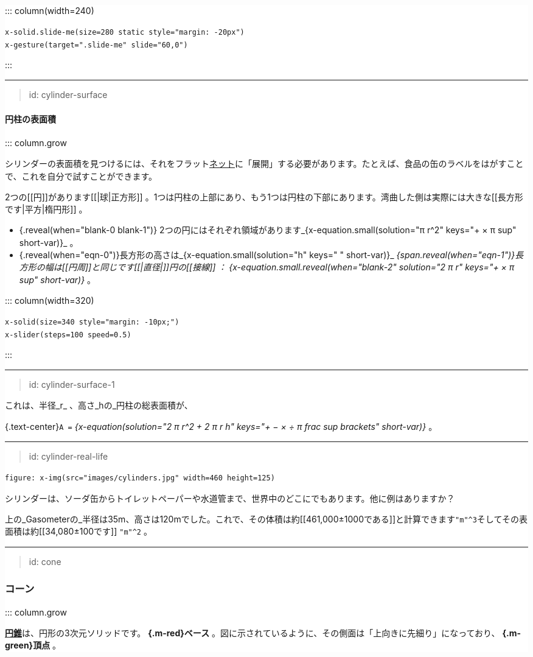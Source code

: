 ::: column(width=240)

    x-solid.slide-me(size=280 static style="margin: -20px")
    x-gesture(target=".slide-me" slide="60,0")

:::

    

---
> id: cylinder-surface

#### 円柱の表面積

::: column.grow

シリンダーの表面積を見つけるには、それをフラット[ネット](gloss:net)に「展開」する必要があります。たとえば、食品の缶のラベルをはがすことで、これを自分で試すことができます。 

2つの[[円]]があります[[|球|正方形]] 。1つは円柱の上部にあり、もう1つは円柱の下部にあります。湾曲した側は実際には大きな[[長方形です|平方|楕円形]] 。 

* {.reveal(when="blank-0 blank-1")} 2つの円にはそれぞれ領域があります_{x-equation.small(solution="π r^2" keys="+ × π sup" short-var)}_ 。
* {.reveal(when="eqn-0")}長方形の高さは_{x-equation.small(solution="h" keys=" " short-var)}_ _{span.reveal(when="eqn-1")}長方形の幅は[[円周]]と同じです[[|直径|]]円の[[接線]] ：_ _{x-equation.small.reveal(when="blank-2" solution="2 π r" keys="+ × π sup" short-var)}_ 。 

::: column(width=320)

    x-solid(size=340 style="margin: -10px;")
    x-slider(steps=100 speed=0.5)

:::

---
> id: cylinder-surface-1

これは、半径_r_ 、高さ_hの_円柱の総表面積が、 

{.text-center}`A =` _{x-equation(solution="2 π r^2 + 2 π r h" keys="+ − × ÷ π frac sup brackets" short-var)}_ 。 

---
> id: cylinder-real-life

    figure: x-img(src="images/cylinders.jpg" width=460 height=125)

シリンダーは、ソーダ缶からトイレットペーパーや水道管まで、世界中のどこにでもあります。他に例はありますか？ 

上の_Gasometerの_半径は35m、高さは120mでした。これで、その体積は約[[461,000±1000である]]と計算できます`"m"^3`そしてその表面積は約[[34,080±100です]] `"m"^2` 。 

---
> id: cone

### コーン

::: column.grow

[__円錐__](gloss:cone)は、円形の3次元ソリッドです。 __{.m-red}ベース__ 。図に示されているように、その側面は「上向きに先細り」になっており、 __{.m-green}頂点__ 。 
